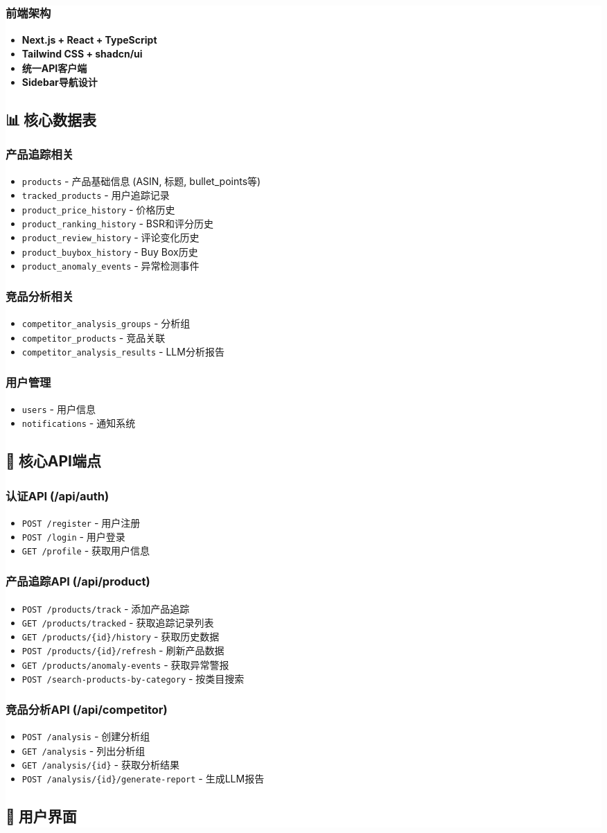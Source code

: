 ### 前端架构
- **Next.js + React + TypeScript**
- **Tailwind CSS + shadcn/ui**
- **统一API客户端**
- **Sidebar导航设计**

## 📊 核心数据表

### 产品追踪相关
- `products` - 产品基础信息 (ASIN, 标题, bullet_points等)
- `tracked_products` - 用户追踪记录
- `product_price_history` - 价格历史
- `product_ranking_history` - BSR和评分历史
- `product_review_history` - 评论变化历史
- `product_buybox_history` - Buy Box历史
- `product_anomaly_events` - 异常检测事件

### 竞品分析相关
- `competitor_analysis_groups` - 分析组
- `competitor_products` - 竞品关联
- `competitor_analysis_results` - LLM分析报告

### 用户管理
- `users` - 用户信息
- `notifications` - 通知系统

## 🚀 核心API端点

### 认证API (/api/auth)
- `POST /register` - 用户注册
- `POST /login` - 用户登录
- `GET /profile` - 获取用户信息

### 产品追踪API (/api/product)
- `POST /products/track` - 添加产品追踪
- `GET /products/tracked` - 获取追踪记录列表
- `GET /products/{id}/history` - 获取历史数据
- `POST /products/{id}/refresh` - 刷新产品数据
- `GET /products/anomaly-events` - 获取异常警报
- `POST /search-products-by-category` - 按类目搜索

### 竞品分析API (/api/competitor)
- `POST /analysis` - 创建分析组
- `GET /analysis` - 列出分析组
- `GET /analysis/{id}` - 获取分析结果
- `POST /analysis/{id}/generate-report` - 生成LLM报告

## 📱 用户界面

